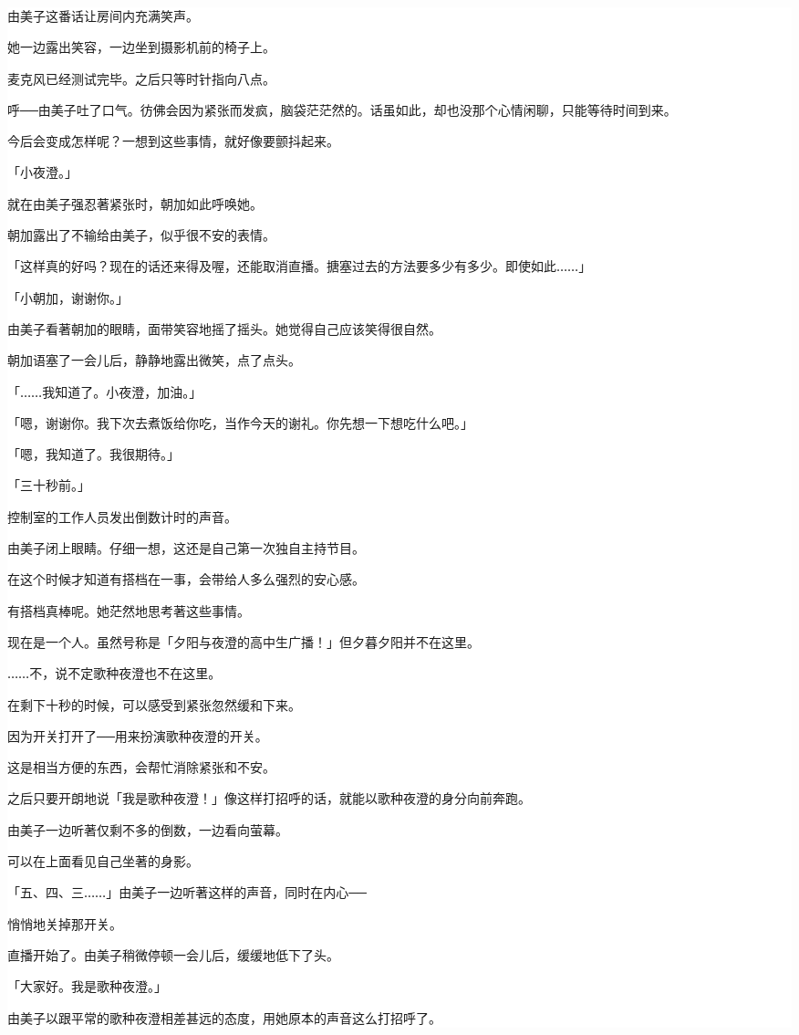 由美子这番话让房间内充满笑声。

她一边露出笑容，一边坐到摄影机前的椅子上。

麦克风已经测试完毕。之后只等时针指向八点。

呼──由美子吐了口气。彷佛会因为紧张而发疯，脑袋茫茫然的。话虽如此，却也没那个心情闲聊，只能等待时间到来。

今后会变成怎样呢？一想到这些事情，就好像要颤抖起来。

「小夜澄。」

就在由美子强忍著紧张时，朝加如此呼唤她。

朝加露出了不输给由美子，似乎很不安的表情。

「这样真的好吗？现在的话还来得及喔，还能取消直播。搪塞过去的方法要多少有多少。即使如此……」

「小朝加，谢谢你。」

由美子看著朝加的眼睛，面带笑容地摇了摇头。她觉得自己应该笑得很自然。

朝加语塞了一会儿后，静静地露出微笑，点了点头。

「……我知道了。小夜澄，加油。」

「嗯，谢谢你。我下次去煮饭给你吃，当作今天的谢礼。你先想一下想吃什么吧。」

「嗯，我知道了。我很期待。」

「三十秒前。」

控制室的工作人员发出倒数计时的声音。

由美子闭上眼睛。仔细一想，这还是自己第一次独自主持节目。

在这个时候才知道有搭档在一事，会带给人多么强烈的安心感。

有搭档真棒呢。她茫然地思考著这些事情。

现在是一个人。虽然号称是「夕阳与夜澄的高中生广播！」但夕暮夕阳并不在这里。

……不，说不定歌种夜澄也不在这里。

在剩下十秒的时候，可以感受到紧张忽然缓和下来。

因为开关打开了──用来扮演歌种夜澄的开关。

这是相当方便的东西，会帮忙消除紧张和不安。

之后只要开朗地说「我是歌种夜澄！」像这样打招呼的话，就能以歌种夜澄的身分向前奔跑。

由美子一边听著仅剩不多的倒数，一边看向萤幕。

可以在上面看见自己坐著的身影。

「五、四、三……」由美子一边听著这样的声音，同时在内心──

悄悄地关掉那开关。

直播开始了。由美子稍微停顿一会儿后，缓缓地低下了头。

「大家好。我是歌种夜澄。」

由美子以跟平常的歌种夜澄相差甚远的态度，用她原本的声音这么打招呼了。
